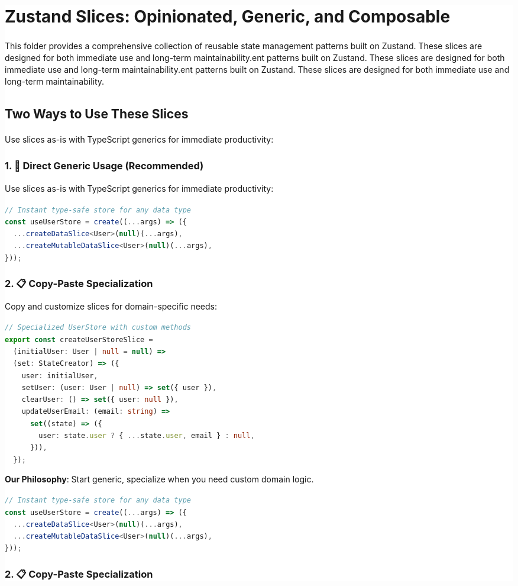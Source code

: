 # Zustand Slices: Opinionated, Generic, and Composable

This folder provides a comprehensive collection of reusable state management patterns built on Zustand. These slices are designed for both immediate use and long-term maintainability.ent patterns built on Zustand. These slices are designed for both immediate use and long-term maintainability.ent patterns built on Zustand. These slices are designed for both immediate use and long-term maintainability.

## Two Ways to Use These Slices

Use slices as-is with TypeScript generics for immediate productivity:

### 1. 🎯 Direct Generic Usage (Recommended)

Use slices as-is with TypeScript generics for immediate productivity:

```ts
// Instant type-safe store for any data type
const useUserStore = create((...args) => ({
  ...createDataSlice<User>(null)(...args),
  ...createMutableDataSlice<User>(null)(...args),
}));
```

### 2. 📋 Copy-Paste Specialization

Copy and customize slices for domain-specific needs:

```ts
// Specialized UserStore with custom methods
export const createUserStoreSlice =
  (initialUser: User | null = null) =>
  (set: StateCreator) => ({
    user: initialUser,
    setUser: (user: User | null) => set({ user }),
    clearUser: () => set({ user: null }),
    updateUserEmail: (email: string) =>
      set((state) => ({
        user: state.user ? { ...state.user, email } : null,
      })),
  });
```

**Our Philosophy**: Start generic, specialize when you need custom domain logic.

```ts
// Instant type-safe store for any data type
const useUserStore = create((...args) => ({
  ...createDataSlice<User>(null)(...args),
  ...createMutableDataSlice<User>(null)(...args),
}));
```

### 2. 📋 Copy-Paste Specialization
